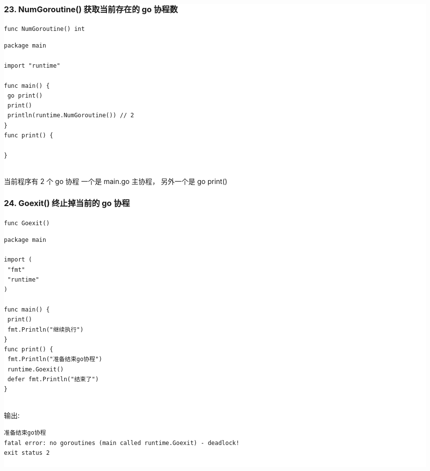 ### 23. NumGoroutine() 获取当前存在的 go 协程数

`func NumGoroutine() int`

```
package main

import "runtime"

func main() {
 go print()
 print()
 println(runtime.NumGoroutine()) // 2
}
func print() {

}


```

当前程序有 2 个 go 协程 一个是 main.go 主协程， 另外一个是 go print()

### 24. Goexit() 终止掉当前的 go 协程

`func Goexit()`

```
package main

import (
 "fmt"
 "runtime"
)

func main() {
 print()
 fmt.Println("继续执行")
}
func print() {
 fmt.Println("准备结束go协程")
 runtime.Goexit()
 defer fmt.Println("结束了")
}


```

输出:

```
准备结束go协程
fatal error: no goroutines (main called runtime.Goexit) - deadlock!
exit status 2


```
